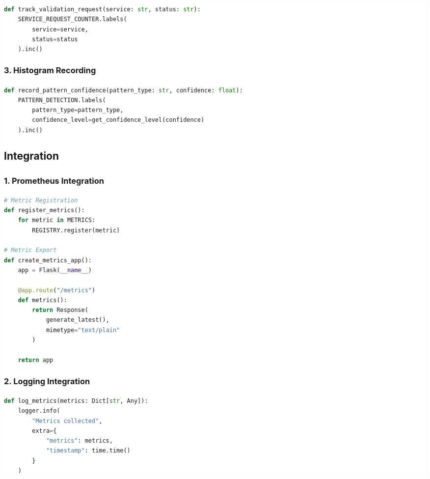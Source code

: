 ```python
def track_validation_request(service: str, status: str):
    SERVICE_REQUEST_COUNTER.labels(
        service=service,
        status=status
    ).inc()
```

### 3. Histogram Recording

```python
def record_pattern_confidence(pattern_type: str, confidence: float):
    PATTERN_DETECTION.labels(
        pattern_type=pattern_type,
        confidence_level=get_confidence_level(confidence)
    ).inc()
```

## Integration

### 1. Prometheus Integration

```python
# Metric Registration
def register_metrics():
    for metric in METRICS:
        REGISTRY.register(metric)

# Metric Export
def create_metrics_app():
    app = Flask(__name__)
    
    @app.route("/metrics")
    def metrics():
        return Response(
            generate_latest(),
            mimetype="text/plain"
        )
    
    return app
```

### 2. Logging Integration

```python
def log_metrics(metrics: Dict[str, Any]):
    logger.info(
        "Metrics collected",
        extra={
            "metrics": metrics,
            "timestamp": time.time()
        }
    )
```
